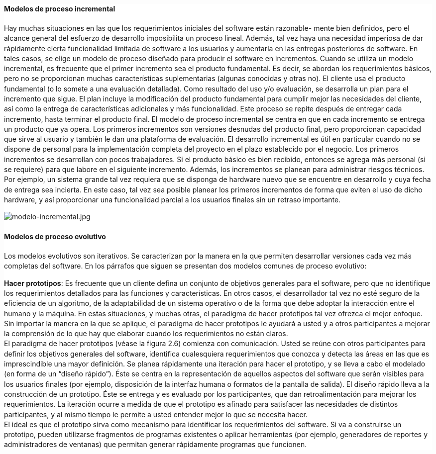 #### Modelos de proceso incremental
Hay muchas situaciones en las que los requerimientos iniciales del software están razonable- mente bien definidos, pero el alcance general del esfuerzo de desarrollo imposibilita un proceso lineal. Además, tal vez haya una necesidad imperiosa de dar rápidamente cierta funcionalidad limitada de software a los usuarios y aumentarla en las entregas posteriores de software. En tales casos, se elige un modelo de proceso diseñado para producir el software en incrementos.
Cuando se utiliza un modelo incremental, es frecuente que el primer incremento sea el producto fundamental. Es decir, se abordan los requerimientos básicos, pero no se proporcionan muchas características suplementarias (algunas conocidas y otras no). El cliente usa el producto fundamental (o lo somete a una evaluación detallada). Como resultado del uso y/o evaluación, se desarrolla un plan para el incremento que sigue. El plan incluye la modificación del producto fundamental para cumplir mejor las necesidades del cliente, así como la entrega de características adicionales y más funcionalidad. Este proceso se repite después de entregar cada incremento, hasta terminar el producto final.
El modelo de proceso incremental se centra en que en cada incremento se entrega un producto que ya opera. Los primeros incrementos son versiones desnudas del producto final, pero proporcionan capacidad que sirve al usuario y también le dan una plataforma de evaluación.
El desarrollo incremental es útil en particular cuando no se dispone de personal para la implementación completa del proyecto en el plazo establecido por el negocio. Los primeros incrementos se desarrollan con pocos trabajadores. Si el producto básico es bien recibido, entonces se agrega más personal (si se requiere) para que labore en el siguiente incremento. Además, los incrementos se planean para administrar riesgos técnicos. Por ejemplo, un sistema grande tal vez requiera que se disponga de hardware nuevo que se encuentre en desarrollo y cuya fecha de entrega sea incierta. En este caso, tal vez sea posible planear los primeros incrementos de forma que eviten el uso de dicho hardware, y así proporcionar una funcionalidad parcial a los usuarios finales sin un retraso importante.

![modelo-incremental.jpg](src)

#### Modelos de proceso evolutivo
Los modelos evolutivos son iterativos. Se caracterizan por la manera en la que permiten desarrollar versiones cada vez más completas del software. En los párrafos que siguen se presentan dos modelos comunes de proceso evolutivo:

**Hacer prototipos**: Es frecuente que un cliente defina un conjunto de objetivos generales para el software, pero que no identifique los requerimientos detallados para las funciones y características. En otros casos, el desarrollador tal vez no esté seguro de la eficiencia de un algoritmo, de la adaptabilidad de un sistema operativo o de la forma que debe adoptar la interacción entre el humano y la máquina. En estas situaciones, y muchas otras, el paradigma de hacer prototipos tal vez ofrezca el mejor enfoque.
<br>
Sin importar la manera en la que se aplique, el paradigma de hacer prototipos le ayudará a usted y a otros participantes a mejorar la comprensión de lo que hay que elaborar cuando los requerimientos no están claros.
<br>
El paradigma de hacer prototipos (véase la figura 2.6) comienza con comunicación. Usted se reúne con otros participantes para definir los objetivos generales del software, identifica cualesquiera requerimientos que conozca y detecta las áreas en las que es imprescindible una mayor definición. Se planea rápidamente una iteración para hacer el prototipo, y se lleva a cabo el modelado (en forma de un “diseño rápido”). Éste se centra en la representación de aquellos aspectos del software que serán visibles para los usuarios finales (por ejemplo, disposición de la interfaz humana o formatos de la pantalla de salida). El diseño rápido lleva a la construcción de un prototipo. Éste se entrega y es evaluado por los participantes, que dan retroalimentación para mejorar los requerimientos. La iteración ocurre a medida de que el prototipo es afinado para satisfacer las necesidades de distintos participantes, y al mismo tiempo le permite a usted entender mejor lo que se necesita hacer.
<br>
El ideal es que el prototipo sirva como mecanismo para identificar los requerimientos del software. Si va a construirse un prototipo, pueden utilizarse fragmentos de programas existentes o aplicar herramientas (por ejemplo, generadores de reportes y administradores de ventanas) que permitan generar rápidamente programas que funcionen.
<br>